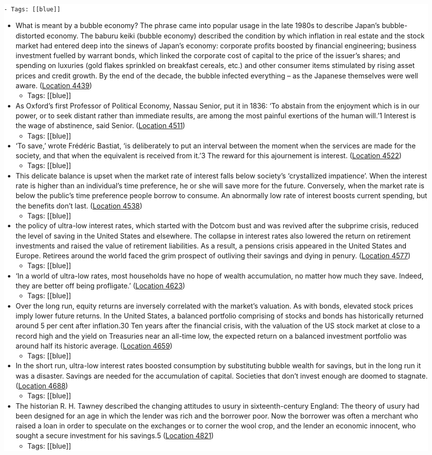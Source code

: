     - Tags: [[blue]] 
- What is meant by a bubble economy? The phrase came into popular usage in the late 1980s to describe Japan’s bubble-distorted economy. The baburu keiki (bubble economy) described the condition by which inflation in real estate and the stock market had entered deep into the sinews of Japan’s economy: corporate profits boosted by financial engineering; business investment fuelled by warrant bonds, which linked the corporate cost of capital to the price of the issuer’s shares; and spending on luxuries (gold flakes sprinkled on breakfast cereals, etc.) and other consumer items stimulated by rising asset prices and credit growth. By the end of the decade, the bubble infected everything – as the Japanese themselves were well aware. ([Location 4439](https://readwise.io/to_kindle?action=open&asin=B09NS1CZ7W&location=4439))
    - Tags: [[blue]] 
- As Oxford’s first Professor of Political Economy, Nassau Senior, put it in 1836: ‘To abstain from the enjoyment which is in our power, or to seek distant rather than immediate results, are among the most painful exertions of the human will.’1 Interest is the wage of abstinence, said Senior. ([Location 4511](https://readwise.io/to_kindle?action=open&asin=B09NS1CZ7W&location=4511))
    - Tags: [[blue]] 
- ‘To save,’ wrote Frédéric Bastiat, ‘is deliberately to put an interval between the moment when the services are made for the society, and that when the equivalent is received from it.’3 The reward for this ajournement is interest. ([Location 4522](https://readwise.io/to_kindle?action=open&asin=B09NS1CZ7W&location=4522))
    - Tags: [[blue]] 
- This delicate balance is upset when the market rate of interest falls below society’s ‘crystallized impatience’. When the interest rate is higher than an individual’s time preference, he or she will save more for the future. Conversely, when the market rate is below the public’s time preference people borrow to consume. An abnormally low rate of interest boosts current spending, but the benefits don’t last. ([Location 4538](https://readwise.io/to_kindle?action=open&asin=B09NS1CZ7W&location=4538))
    - Tags: [[blue]] 
- the policy of ultra-low interest rates, which started with the Dotcom bust and was revived after the subprime crisis, reduced the level of saving in the United States and elsewhere. The collapse in interest rates also lowered the return on retirement investments and raised the value of retirement liabilities. As a result, a pensions crisis appeared in the United States and Europe. Retirees around the world faced the grim prospect of outliving their savings and dying in penury. ([Location 4577](https://readwise.io/to_kindle?action=open&asin=B09NS1CZ7W&location=4577))
    - Tags: [[blue]] 
- ‘In a world of ultra-low rates, most households have no hope of wealth accumulation, no matter how much they save. Indeed, they are better off being profligate.’ ([Location 4623](https://readwise.io/to_kindle?action=open&asin=B09NS1CZ7W&location=4623))
    - Tags: [[blue]] 
- Over the long run, equity returns are inversely correlated with the market’s valuation. As with bonds, elevated stock prices imply lower future returns. In the United States, a balanced portfolio comprising of stocks and bonds has historically returned around 5 per cent after inflation.30 Ten years after the financial crisis, with the valuation of the US stock market at close to a record high and the yield on Treasuries near an all-time low, the expected return on a balanced investment portfolio was around half its historic average. ([Location 4659](https://readwise.io/to_kindle?action=open&asin=B09NS1CZ7W&location=4659))
    - Tags: [[blue]] 
- In the short run, ultra-low interest rates boosted consumption by substituting bubble wealth for savings, but in the long run it was a disaster. Savings are needed for the accumulation of capital. Societies that don’t invest enough are doomed to stagnate. ([Location 4688](https://readwise.io/to_kindle?action=open&asin=B09NS1CZ7W&location=4688))
    - Tags: [[blue]] 
- The historian R. H. Tawney described the changing attitudes to usury in sixteenth-century England: The theory of usury had been designed for an age in which the lender was rich and the borrower poor. Now the borrower was often a merchant who raised a loan in order to speculate on the exchanges or to corner the wool crop, and the lender an economic innocent, who sought a secure investment for his savings.5 ([Location 4821](https://readwise.io/to_kindle?action=open&asin=B09NS1CZ7W&location=4821))
    - Tags: [[blue]] 